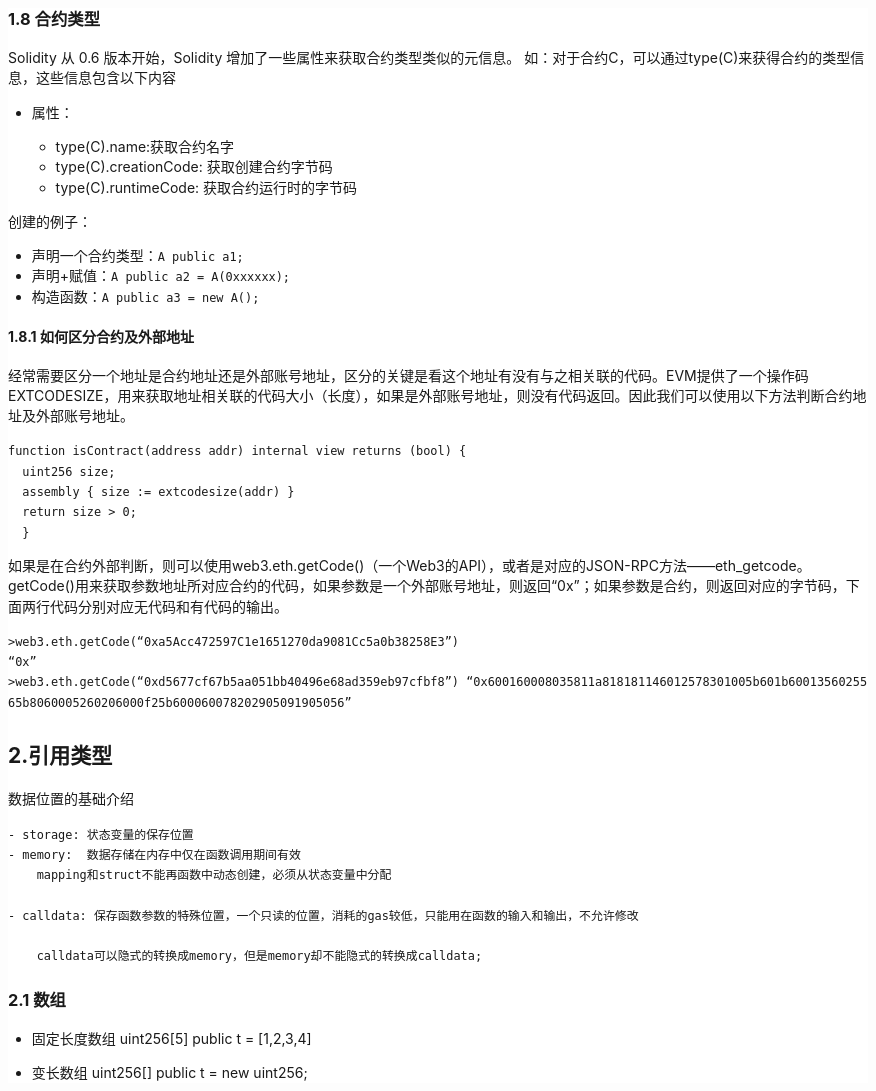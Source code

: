 
### 1.8 合约类型
Solidity 从 0.6 版本开始，Solidity 增加了一些属性来获取合约类型类似的元信息。
如：对于合约C，可以通过type(C)来获得合约的类型信息，这些信息包含以下内容

- 属性：

    - type(C).name:获取合约名字
    - type(C).creationCode: 获取创建合约字节码
    - type(C).runtimeCode: 获取合约运行时的字节码

创建的例子：

  - 声明一个合约类型：`A public a1;`
  - 声明+赋值：`A public a2 = A(0xxxxxx);`
  - 构造函数：`A public a3 = new A();`

#### 1.8.1 如何区分合约及外部地址
经常需要区分一个地址是合约地址还是外部账号地址，区分的关键是看这个地址有没有与之相关联的代码。EVM提供了一个操作码EXTCODESIZE，用来获取地址相关联的代码大小（长度），如果是外部账号地址，则没有代码返回。因此我们可以使用以下方法判断合约地址及外部账号地址。

```
function isContract(address addr) internal view returns (bool) {
  uint256 size;
  assembly { size := extcodesize(addr) }
  return size > 0;
  }
```
如果是在合约外部判断，则可以使用web3.eth.getCode()（一个Web3的API），或者是对应的JSON-RPC方法——eth_getcode。getCode()用来获取参数地址所对应合约的代码，如果参数是一个外部账号地址，则返回“0x”；如果参数是合约，则返回对应的字节码，下面两行代码分别对应无代码和有代码的输出。

```
>web3.eth.getCode(“0xa5Acc472597C1e1651270da9081Cc5a0b38258E3”) 
“0x”
>web3.eth.getCode(“0xd5677cf67b5aa051bb40496e68ad359eb97cfbf8”) “0x600160008035811a818181146012578301005b601b6001356025565b8060005260206000f25b600060078202905091905056” 
```


## 2.引用类型

数据位置的基础介绍
    
    - storage: 状态变量的保存位置 
    - memory:  数据存储在内存中仅在函数调用期间有效
        mapping和struct不能再函数中动态创建，必须从状态变量中分配
    
    - calldata: 保存函数参数的特殊位置，一个只读的位置，消耗的gas较低，只能用在函数的输入和输出，不允许修改
        
        calldata可以隐式的转换成memory，但是memory却不能隐式的转换成calldata;

### 2.1 数组

- 固定长度数组
uint256[5] public t = [1,2,3,4]

- 变长数组
uint256[] public t = new uint256[](6);
